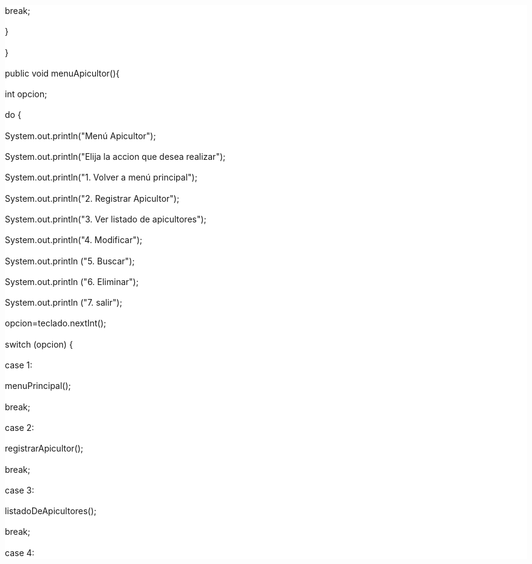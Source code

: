 break; 

} 

} 

 

public void menuApicultor(){ 

int opcion; 

 

do { 

System.out.println("Menú Apicultor"); 

System.out.println("Elija la accion que desea realizar"); 

System.out.println("1. Volver a menú principal"); 

System.out.println("2. Registrar Apicultor"); 

System.out.println("3. Ver listado de apicultores"); 

System.out.println("4. Modificar"); 

System.out.println ("5. Buscar"); 

System.out.println ("6. Eliminar"); 

System.out.println ("7. salir"); 

 

opcion=teclado.nextInt(); 

 

switch (opcion) { 

 

case 1: 

menuPrincipal(); 

break; 

 

case 2: 

registrarApicultor(); 

break; 

 

case 3: 

listadoDeApicultores(); 

break; 

 

case 4: 
